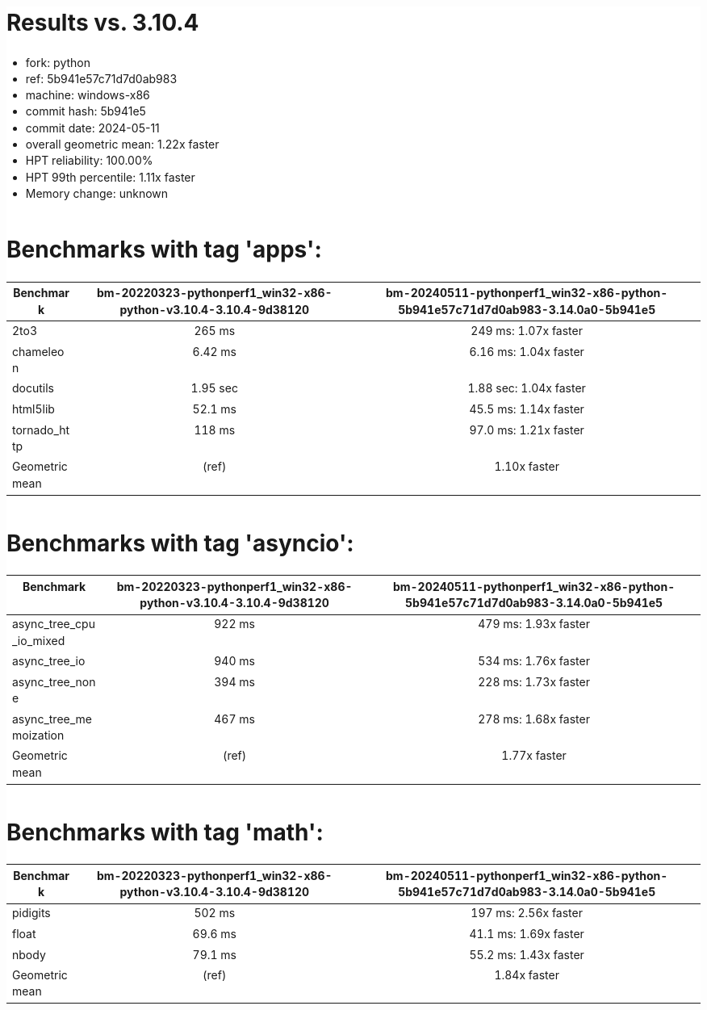 # Results vs. 3.10.4

- fork: python
- ref: 5b941e57c71d7d0ab983
- machine: windows-x86
- commit hash: 5b941e5
- commit date: 2024-05-11
- overall geometric mean: 1.22x faster
- HPT reliability: 100.00%
- HPT 99th percentile: 1.11x faster
- Memory change: unknown

Benchmarks with tag 'apps':
===========================

| Benchmark      | bm-20220323-pythonperf1_win32-x86-python-v3.10.4-3.10.4-9d38120 | bm-20240511-pythonperf1_win32-x86-python-5b941e57c71d7d0ab983-3.14.0a0-5b941e5 |
|----------------|:---------------------------------------------------------------:|:------------------------------------------------------------------------------:|
| 2to3           | 265 ms                                                          | 249 ms: 1.07x faster                                                           |
| chameleon      | 6.42 ms                                                         | 6.16 ms: 1.04x faster                                                          |
| docutils       | 1.95 sec                                                        | 1.88 sec: 1.04x faster                                                         |
| html5lib       | 52.1 ms                                                         | 45.5 ms: 1.14x faster                                                          |
| tornado_http   | 118 ms                                                          | 97.0 ms: 1.21x faster                                                          |
| Geometric mean | (ref)                                                           | 1.10x faster                                                                   |

Benchmarks with tag 'asyncio':
==============================

| Benchmark               | bm-20220323-pythonperf1_win32-x86-python-v3.10.4-3.10.4-9d38120 | bm-20240511-pythonperf1_win32-x86-python-5b941e57c71d7d0ab983-3.14.0a0-5b941e5 |
|-------------------------|:---------------------------------------------------------------:|:------------------------------------------------------------------------------:|
| async_tree_cpu_io_mixed | 922 ms                                                          | 479 ms: 1.93x faster                                                           |
| async_tree_io           | 940 ms                                                          | 534 ms: 1.76x faster                                                           |
| async_tree_none         | 394 ms                                                          | 228 ms: 1.73x faster                                                           |
| async_tree_memoization  | 467 ms                                                          | 278 ms: 1.68x faster                                                           |
| Geometric mean          | (ref)                                                           | 1.77x faster                                                                   |

Benchmarks with tag 'math':
===========================

| Benchmark      | bm-20220323-pythonperf1_win32-x86-python-v3.10.4-3.10.4-9d38120 | bm-20240511-pythonperf1_win32-x86-python-5b941e57c71d7d0ab983-3.14.0a0-5b941e5 |
|----------------|:---------------------------------------------------------------:|:------------------------------------------------------------------------------:|
| pidigits       | 502 ms                                                          | 197 ms: 2.56x faster                                                           |
| float          | 69.6 ms                                                         | 41.1 ms: 1.69x faster                                                          |
| nbody          | 79.1 ms                                                         | 55.2 ms: 1.43x faster                                                          |
| Geometric mean | (ref)                                                           | 1.84x faster                                                                   |
